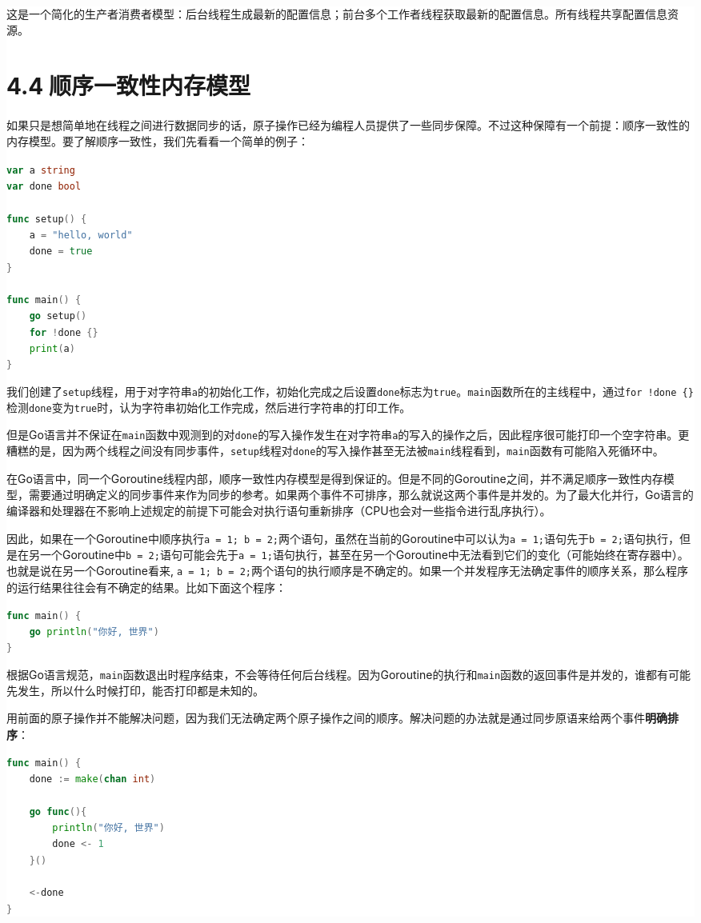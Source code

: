 这是一个简化的生产者消费者模型：后台线程生成最新的配置信息；前台多个工作者线程获取最新的配置信息。所有线程共享配置信息资源。

# 4.4 顺序一致性内存模型

如果只是想简单地在线程之间进行数据同步的话，原子操作已经为编程人员提供了一些同步保障。不过这种保障有一个前提：顺序一致性的内存模型。要了解顺序一致性，我们先看看一个简单的例子：

```go
var a string
var done bool

func setup() {
    a = "hello, world"
    done = true
}

func main() {
    go setup()
    for !done {}
    print(a)
}
```

我们创建了`setup`线程，用于对字符串`a`的初始化工作，初始化完成之后设置`done`标志为`true`。`main`函数所在的主线程中，通过`for !done {}`检测`done`变为`true`时，认为字符串初始化工作完成，然后进行字符串的打印工作。

但是Go语言并不保证在`main`函数中观测到的对`done`的写入操作发生在对字符串`a`的写入的操作之后，因此程序很可能打印一个空字符串。更糟糕的是，因为两个线程之间没有同步事件，`setup`线程对`done`的写入操作甚至无法被`main`线程看到，`main`函数有可能陷入死循环中。

在Go语言中，同一个Goroutine线程内部，顺序一致性内存模型是得到保证的。但是不同的Goroutine之间，并不满足顺序一致性内存模型，需要通过明确定义的同步事件来作为同步的参考。如果两个事件不可排序，那么就说这两个事件是并发的。为了最大化并行，Go语言的编译器和处理器在不影响上述规定的前提下可能会对执行语句重新排序（CPU也会对一些指令进行乱序执行）。

因此，如果在一个Goroutine中顺序执行`a = 1; b = 2;`两个语句，虽然在当前的Goroutine中可以认为`a = 1;`语句先于`b = 2;`语句执行，但是在另一个Goroutine中`b = 2;`语句可能会先于`a = 1;`语句执行，甚至在另一个Goroutine中无法看到它们的变化（可能始终在寄存器中）。也就是说在另一个Goroutine看来, `a = 1; b = 2;`两个语句的执行顺序是不确定的。如果一个并发程序无法确定事件的顺序关系，那么程序的运行结果往往会有不确定的结果。比如下面这个程序：

```go
func main() {
    go println("你好, 世界")
}
```

根据Go语言规范，`main`函数退出时程序结束，不会等待任何后台线程。因为Goroutine的执行和`main`函数的返回事件是并发的，谁都有可能先发生，所以什么时候打印，能否打印都是未知的。

用前面的原子操作并不能解决问题，因为我们无法确定两个原子操作之间的顺序。解决问题的办法就是通过同步原语来给两个事件**明确排序**：

```go
func main() {
    done := make(chan int)

    go func(){
        println("你好, 世界")
        done <- 1
    }()

    <-done
}
```

